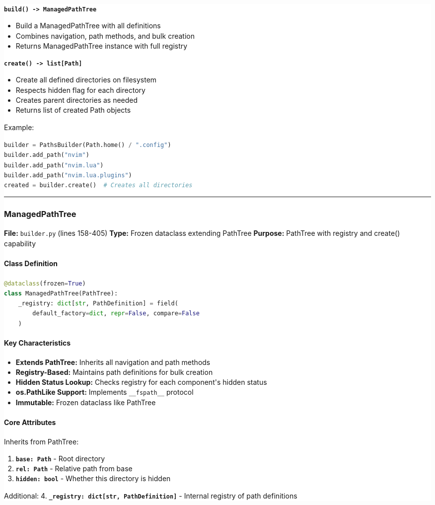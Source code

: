 **`build() -> ManagedPathTree`**
- Build a ManagedPathTree with all definitions
- Combines navigation, path methods, and bulk creation
- Returns ManagedPathTree instance with full registry

**`create() -> list[Path]`**
- Create all defined directories on filesystem
- Respects hidden flag for each directory
- Creates parent directories as needed
- Returns list of created Path objects

Example:
```python
builder = PathsBuilder(Path.home() / ".config")
builder.add_path("nvim")
builder.add_path("nvim.lua")
builder.add_path("nvim.lua.plugins")
created = builder.create()  # Creates all directories
```

---

### ManagedPathTree

**File:** `builder.py` (lines 158-405)
**Type:** Frozen dataclass extending PathTree
**Purpose:** PathTree with registry and create() capability

#### Class Definition

```python
@dataclass(frozen=True)
class ManagedPathTree(PathTree):
    _registry: dict[str, PathDefinition] = field(
        default_factory=dict, repr=False, compare=False
    )
```

#### Key Characteristics

- **Extends PathTree:** Inherits all navigation and path methods
- **Registry-Based:** Maintains path definitions for bulk creation
- **Hidden Status Lookup:** Checks registry for each component's hidden status
- **os.PathLike Support:** Implements `__fspath__` protocol
- **Immutable:** Frozen dataclass like PathTree

#### Core Attributes

Inherits from PathTree:
1. **`base: Path`** - Root directory
2. **`rel: Path`** - Relative path from base
3. **`hidden: bool`** - Whether this directory is hidden

Additional:
4. **`_registry: dict[str, PathDefinition]`** - Internal registry of path definitions

